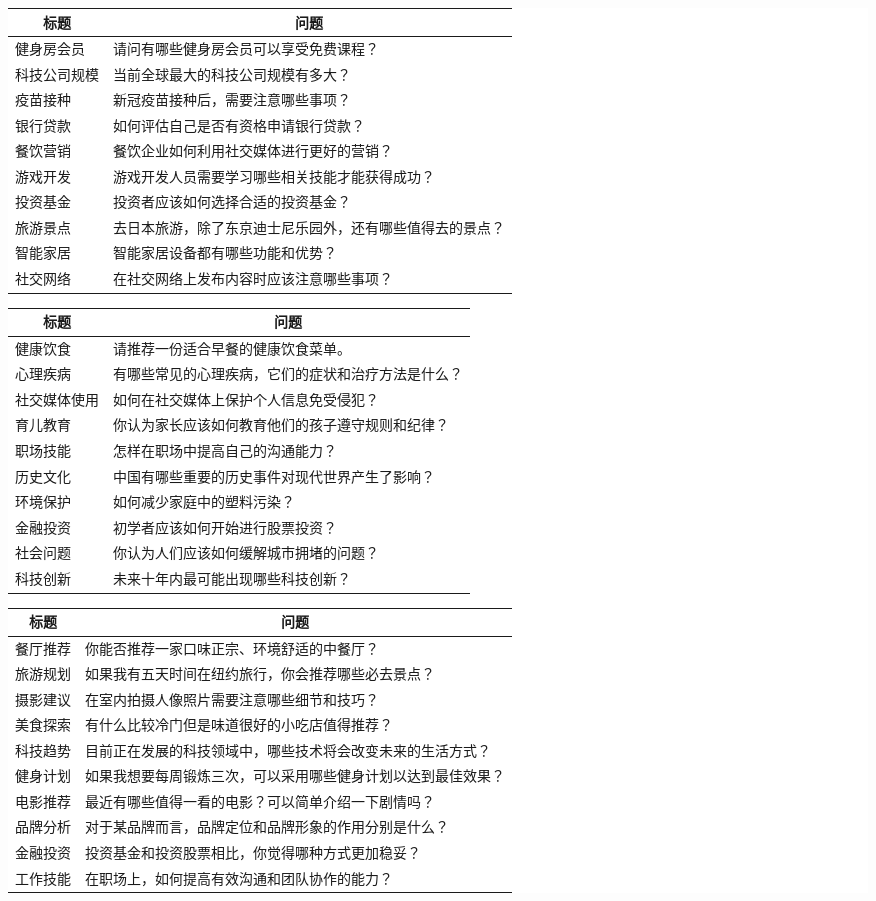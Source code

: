 | 标题 | 问题 |
| --- | --- |
| 健身房会员 | 请问有哪些健身房会员可以享受免费课程？ |
| 科技公司规模 | 当前全球最大的科技公司规模有多大？ |
| 疫苗接种 | 新冠疫苗接种后，需要注意哪些事项？ |
| 银行贷款 | 如何评估自己是否有资格申请银行贷款？ |
| 餐饮营销 | 餐饮企业如何利用社交媒体进行更好的营销？ |
| 游戏开发 | 游戏开发人员需要学习哪些相关技能才能获得成功？ |
| 投资基金 | 投资者应该如何选择合适的投资基金？ |
| 旅游景点 | 去日本旅游，除了东京迪士尼乐园外，还有哪些值得去的景点？ |
| 智能家居 | 智能家居设备都有哪些功能和优势？ |
| 社交网络 | 在社交网络上发布内容时应该注意哪些事项？ |

|标题|问题|
|---|---|
|健康饮食|请推荐一份适合早餐的健康饮食菜单。|
|心理疾病|有哪些常见的心理疾病，它们的症状和治疗方法是什么？|
|社交媒体使用|如何在社交媒体上保护个人信息免受侵犯？|
|育儿教育|你认为家长应该如何教育他们的孩子遵守规则和纪律？|
|职场技能|怎样在职场中提高自己的沟通能力？|
|历史文化|中国有哪些重要的历史事件对现代世界产生了影响？|
|环境保护|如何减少家庭中的塑料污染？|
|金融投资|初学者应该如何开始进行股票投资？|
|社会问题|你认为人们应该如何缓解城市拥堵的问题？|
|科技创新|未来十年内最可能出现哪些科技创新？|

| 标题 | 问题 |
| --- | --- |
| 餐厅推荐 | 你能否推荐一家口味正宗、环境舒适的中餐厅？ |
| 旅游规划 | 如果我有五天时间在纽约旅行，你会推荐哪些必去景点？ |
| 摄影建议 | 在室内拍摄人像照片需要注意哪些细节和技巧？ |
| 美食探索 | 有什么比较冷门但是味道很好的小吃店值得推荐？ |
| 科技趋势 | 目前正在发展的科技领域中，哪些技术将会改变未来的生活方式？ |
| 健身计划 | 如果我想要每周锻炼三次，可以采用哪些健身计划以达到最佳效果？ |
| 电影推荐 | 最近有哪些值得一看的电影？可以简单介绍一下剧情吗？ |
| 品牌分析 | 对于某品牌而言，品牌定位和品牌形象的作用分别是什么？ |
| 金融投资 | 投资基金和投资股票相比，你觉得哪种方式更加稳妥？ |
| 工作技能 | 在职场上，如何提高有效沟通和团队协作的能力？ |
